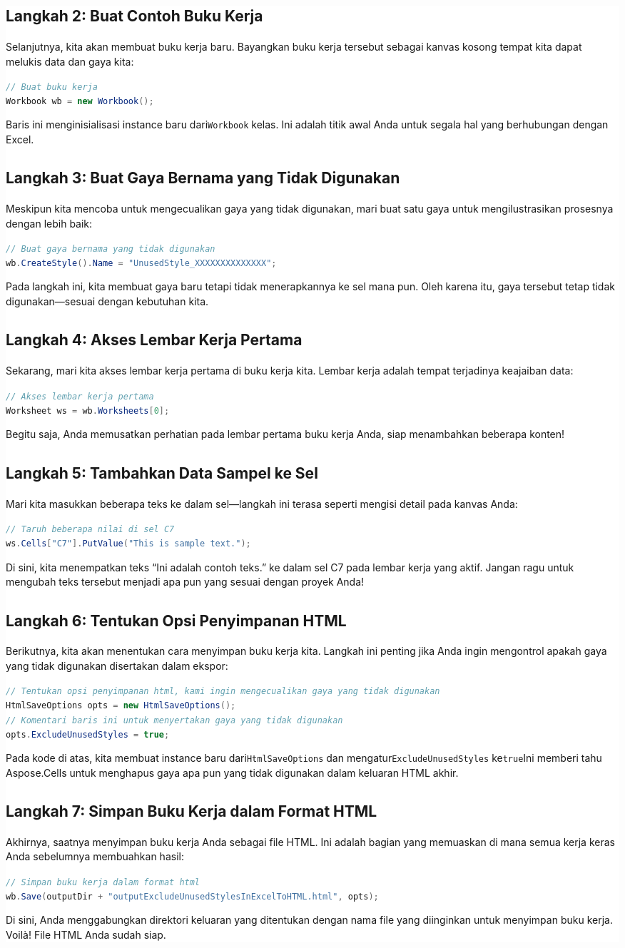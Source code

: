 ## Langkah 2: Buat Contoh Buku Kerja
Selanjutnya, kita akan membuat buku kerja baru. Bayangkan buku kerja tersebut sebagai kanvas kosong tempat kita dapat melukis data dan gaya kita:
```csharp
// Buat buku kerja
Workbook wb = new Workbook();
```
 Baris ini menginisialisasi instance baru dari`Workbook` kelas. Ini adalah titik awal Anda untuk segala hal yang berhubungan dengan Excel.
## Langkah 3: Buat Gaya Bernama yang Tidak Digunakan
Meskipun kita mencoba untuk mengecualikan gaya yang tidak digunakan, mari buat satu gaya untuk mengilustrasikan prosesnya dengan lebih baik:
```csharp
// Buat gaya bernama yang tidak digunakan
wb.CreateStyle().Name = "UnusedStyle_XXXXXXXXXXXXXX";
```
Pada langkah ini, kita membuat gaya baru tetapi tidak menerapkannya ke sel mana pun. Oleh karena itu, gaya tersebut tetap tidak digunakan—sesuai dengan kebutuhan kita.
## Langkah 4: Akses Lembar Kerja Pertama
Sekarang, mari kita akses lembar kerja pertama di buku kerja kita. Lembar kerja adalah tempat terjadinya keajaiban data:
```csharp
// Akses lembar kerja pertama
Worksheet ws = wb.Worksheets[0];
```
Begitu saja, Anda memusatkan perhatian pada lembar pertama buku kerja Anda, siap menambahkan beberapa konten!
## Langkah 5: Tambahkan Data Sampel ke Sel
Mari kita masukkan beberapa teks ke dalam sel—langkah ini terasa seperti mengisi detail pada kanvas Anda:
```csharp
// Taruh beberapa nilai di sel C7
ws.Cells["C7"].PutValue("This is sample text.");
```
Di sini, kita menempatkan teks “Ini adalah contoh teks.” ke dalam sel C7 pada lembar kerja yang aktif. Jangan ragu untuk mengubah teks tersebut menjadi apa pun yang sesuai dengan proyek Anda!
## Langkah 6: Tentukan Opsi Penyimpanan HTML
Berikutnya, kita akan menentukan cara menyimpan buku kerja kita. Langkah ini penting jika Anda ingin mengontrol apakah gaya yang tidak digunakan disertakan dalam ekspor:
```csharp
// Tentukan opsi penyimpanan html, kami ingin mengecualikan gaya yang tidak digunakan
HtmlSaveOptions opts = new HtmlSaveOptions();
// Komentari baris ini untuk menyertakan gaya yang tidak digunakan
opts.ExcludeUnusedStyles = true;
```
 Pada kode di atas, kita membuat instance baru dari`HtmlSaveOptions` dan mengatur`ExcludeUnusedStyles` ke`true`Ini memberi tahu Aspose.Cells untuk menghapus gaya apa pun yang tidak digunakan dalam keluaran HTML akhir.
## Langkah 7: Simpan Buku Kerja dalam Format HTML
Akhirnya, saatnya menyimpan buku kerja Anda sebagai file HTML. Ini adalah bagian yang memuaskan di mana semua kerja keras Anda sebelumnya membuahkan hasil:
```csharp
// Simpan buku kerja dalam format html
wb.Save(outputDir + "outputExcludeUnusedStylesInExcelToHTML.html", opts);
```
Di sini, Anda menggabungkan direktori keluaran yang ditentukan dengan nama file yang diinginkan untuk menyimpan buku kerja. Voilà! File HTML Anda sudah siap.